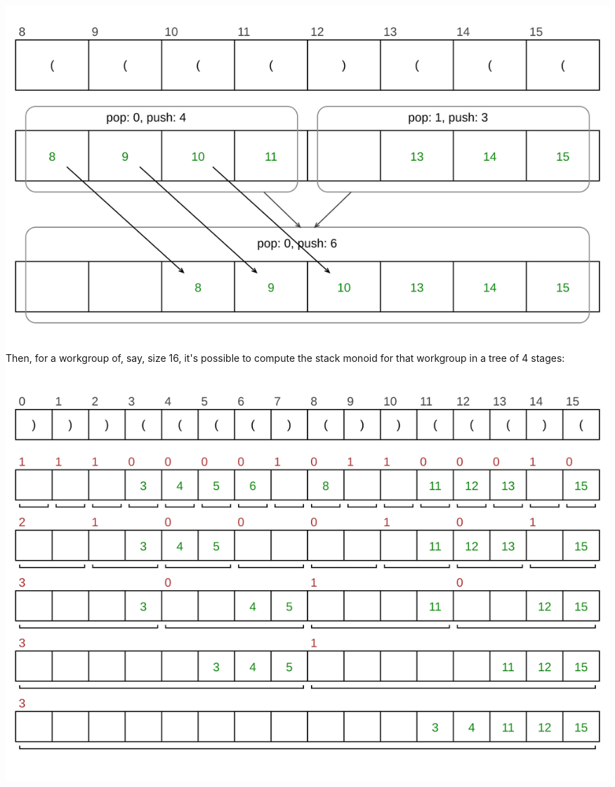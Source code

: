 ![Diagram showing combination of two stack monoid elements](/assets/stack_monoid_combine.svg)

Then, for a workgroup of, say, size 16, it's possible to compute the stack monoid for that workgroup in a tree of 4 stages:

![Diagram showing reduction of a sequence of 16 parentheses in 4 stages](/assets/stack_monoid_reduction.svg)
